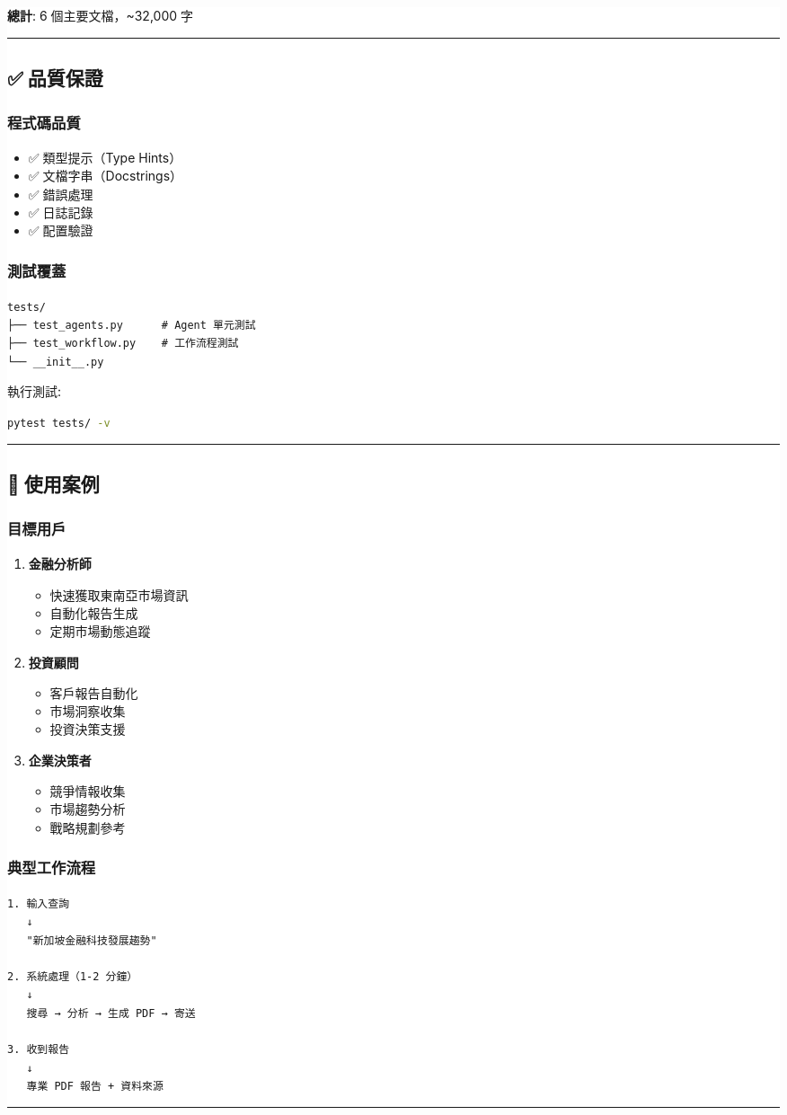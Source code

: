 **總計**: 6 個主要文檔，~32,000 字

---

## ✅ 品質保證

### 程式碼品質

- ✅ 類型提示（Type Hints）
- ✅ 文檔字串（Docstrings）
- ✅ 錯誤處理
- ✅ 日誌記錄
- ✅ 配置驗證

### 測試覆蓋

```
tests/
├── test_agents.py      # Agent 單元測試
├── test_workflow.py    # 工作流程測試
└── __init__.py
```

執行測試:
```bash
pytest tests/ -v
```

---

## 🎯 使用案例

### 目標用戶

1. **金融分析師**
   - 快速獲取東南亞市場資訊
   - 自動化報告生成
   - 定期市場動態追蹤

2. **投資顧問**
   - 客戶報告自動化
   - 市場洞察收集
   - 投資決策支援

3. **企業決策者**
   - 競爭情報收集
   - 市場趨勢分析
   - 戰略規劃參考

### 典型工作流程

```
1. 輸入查詢
   ↓
   "新加坡金融科技發展趨勢"
   
2. 系統處理（1-2 分鐘）
   ↓
   搜尋 → 分析 → 生成 PDF → 寄送
   
3. 收到報告
   ↓
   專業 PDF 報告 + 資料來源
```

---